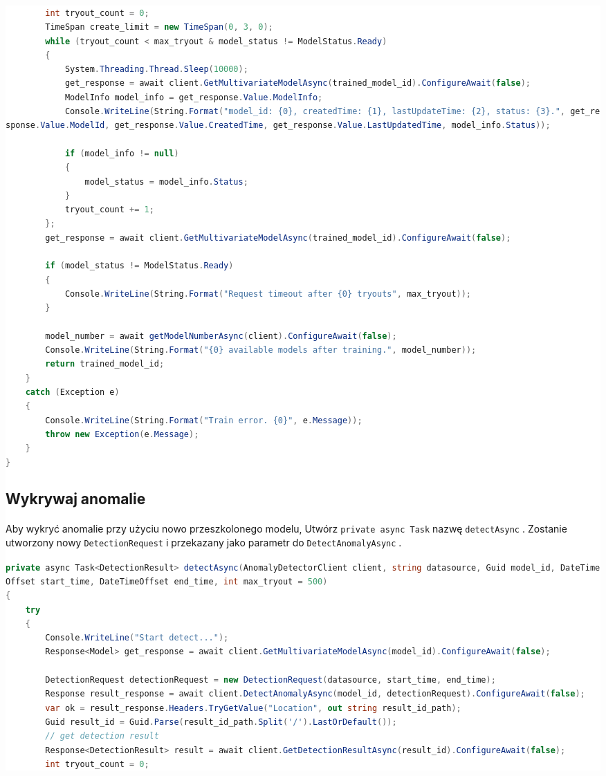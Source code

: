 ```csharp
        int tryout_count = 0;
        TimeSpan create_limit = new TimeSpan(0, 3, 0);
        while (tryout_count < max_tryout & model_status != ModelStatus.Ready)
        {
            System.Threading.Thread.Sleep(10000);
            get_response = await client.GetMultivariateModelAsync(trained_model_id).ConfigureAwait(false);
            ModelInfo model_info = get_response.Value.ModelInfo;
            Console.WriteLine(String.Format("model_id: {0}, createdTime: {1}, lastUpdateTime: {2}, status: {3}.", get_response.Value.ModelId, get_response.Value.CreatedTime, get_response.Value.LastUpdatedTime, model_info.Status));

            if (model_info != null)
            {
                model_status = model_info.Status;
            }
            tryout_count += 1;
        };
        get_response = await client.GetMultivariateModelAsync(trained_model_id).ConfigureAwait(false);

        if (model_status != ModelStatus.Ready)
        {
            Console.WriteLine(String.Format("Request timeout after {0} tryouts", max_tryout));
        }

        model_number = await getModelNumberAsync(client).ConfigureAwait(false);
        Console.WriteLine(String.Format("{0} available models after training.", model_number));
        return trained_model_id;
    }
    catch (Exception e)
    {
        Console.WriteLine(String.Format("Train error. {0}", e.Message));
        throw new Exception(e.Message);
    }
}
```

## <a name="detect-anomalies"></a>Wykrywaj anomalie

Aby wykryć anomalie przy użyciu nowo przeszkolonego modelu, Utwórz `private async Task` nazwę `detectAsync` . Zostanie utworzony nowy `DetectionRequest` i przekazany jako parametr do `DetectAnomalyAsync` .

```csharp
private async Task<DetectionResult> detectAsync(AnomalyDetectorClient client, string datasource, Guid model_id, DateTimeOffset start_time, DateTimeOffset end_time, int max_tryout = 500)
{
    try
    {
        Console.WriteLine("Start detect...");
        Response<Model> get_response = await client.GetMultivariateModelAsync(model_id).ConfigureAwait(false);

        DetectionRequest detectionRequest = new DetectionRequest(datasource, start_time, end_time);
        Response result_response = await client.DetectAnomalyAsync(model_id, detectionRequest).ConfigureAwait(false);
        var ok = result_response.Headers.TryGetValue("Location", out string result_id_path);
        Guid result_id = Guid.Parse(result_id_path.Split('/').LastOrDefault());
        // get detection result
        Response<DetectionResult> result = await client.GetDetectionResultAsync(result_id).ConfigureAwait(false);
        int tryout_count = 0;
```